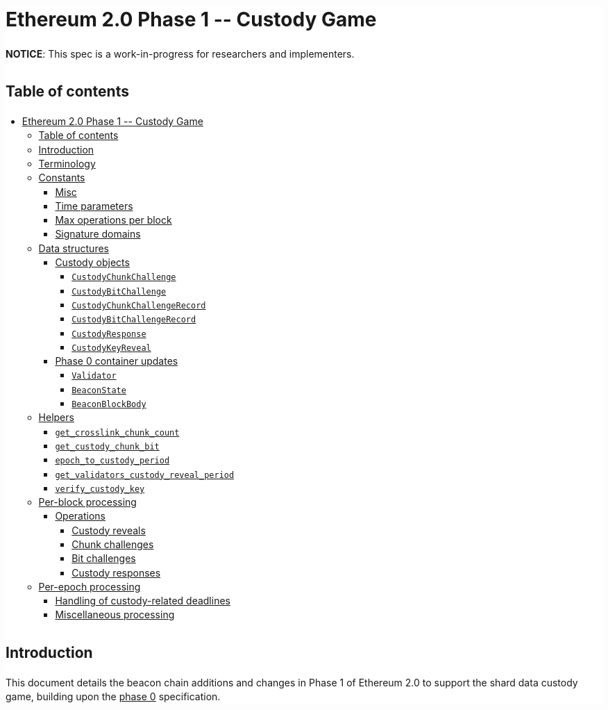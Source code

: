 # Ethereum 2.0 Phase 1 -- Custody Game

**NOTICE**: This spec is a work-in-progress for researchers and implementers.

## Table of contents



- [Ethereum 2.0 Phase 1 -- Custody Game](#ethereum-20-phase-1----custody-game)
    - [Table of contents](#table-of-contents)
    - [Introduction](#introduction)
    - [Terminology](#terminology)
    - [Constants](#constants)
        - [Misc](#misc)
        - [Time parameters](#time-parameters)
        - [Max operations per block](#max-operations-per-block)
        - [Signature domains](#signature-domains)
    - [Data structures](#data-structures)
        - [Custody objects](#custody-objects)
            - [`CustodyChunkChallenge`](#custodychunkchallenge)
            - [`CustodyBitChallenge`](#custodybitchallenge)
            - [`CustodyChunkChallengeRecord`](#custodychunkchallengerecord)
            - [`CustodyBitChallengeRecord`](#custodybitchallengerecord)
            - [`CustodyResponse`](#custodyresponse)
            - [`CustodyKeyReveal`](#custodykeyreveal)
        - [Phase 0 container updates](#phase-0-container-updates)
            - [`Validator`](#validator)
            - [`BeaconState`](#beaconstate)
            - [`BeaconBlockBody`](#beaconblockbody)
    - [Helpers](#helpers)
        - [`get_crosslink_chunk_count`](#get_crosslink_chunk_count)
        - [`get_custody_chunk_bit`](#get_custody_chunk_bit)
        - [`epoch_to_custody_period`](#epoch_to_custody_period)
        - [`get_validators_custody_reveal_period`](#get_validators_custody_reveal_period)
        - [`verify_custody_key`](#verify_custody_key)
    - [Per-block processing](#per-block-processing)
        - [Operations](#operations)
            - [Custody reveals](#custody-reveals)
            - [Chunk challenges](#chunk-challenges)
            - [Bit challenges](#bit-challenges)
            - [Custody responses](#custody-responses)
    - [Per-epoch processing](#per-epoch-processing)
        - [Handling of custody-related deadlines](#handling_of_custody-related_deadlines)
        - [Miscellaneous processing](#miscellaneous_processing)



## Introduction

This document details the beacon chain additions and changes in Phase 1 of Ethereum 2.0 to support the shard data custody game, building upon the [phase 0](0_beacon-chain.md) specification.
